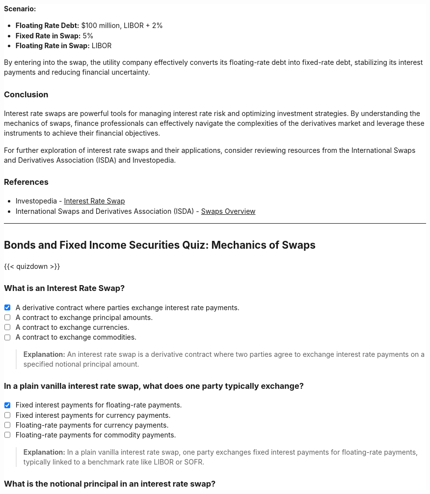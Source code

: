 **Scenario:**

- **Floating Rate Debt:** $100 million, LIBOR + 2%
- **Fixed Rate in Swap:** 5%
- **Floating Rate in Swap:** LIBOR

By entering into the swap, the utility company effectively converts its floating-rate debt into fixed-rate debt, stabilizing its interest payments and reducing financial uncertainty.

### Conclusion

Interest rate swaps are powerful tools for managing interest rate risk and optimizing investment strategies. By understanding the mechanics of swaps, finance professionals can effectively navigate the complexities of the derivatives market and leverage these instruments to achieve their financial objectives.

For further exploration of interest rate swaps and their applications, consider reviewing resources from the International Swaps and Derivatives Association (ISDA) and Investopedia.

### References

- Investopedia - [Interest Rate Swap](https://www.investopedia.com/terms/i/interestrateswap.asp)
- International Swaps and Derivatives Association (ISDA) - [Swaps Overview](https://www.isda.org/)

---

## Bonds and Fixed Income Securities Quiz: Mechanics of Swaps

{{< quizdown >}}

### What is an Interest Rate Swap?

- [x] A derivative contract where parties exchange interest rate payments.
- [ ] A contract to exchange principal amounts.
- [ ] A contract to exchange currencies.
- [ ] A contract to exchange commodities.

> **Explanation:** An interest rate swap is a derivative contract where two parties agree to exchange interest rate payments on a specified notional principal amount.

### In a plain vanilla interest rate swap, what does one party typically exchange?

- [x] Fixed interest payments for floating-rate payments.
- [ ] Fixed interest payments for currency payments.
- [ ] Floating-rate payments for currency payments.
- [ ] Floating-rate payments for commodity payments.

> **Explanation:** In a plain vanilla interest rate swap, one party exchanges fixed interest payments for floating-rate payments, typically linked to a benchmark rate like LIBOR or SOFR.

### What is the notional principal in an interest rate swap?

